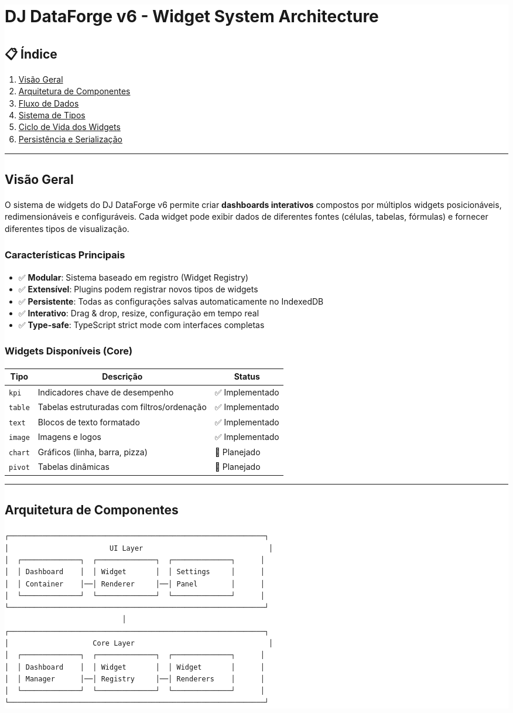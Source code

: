 # DJ DataForge v6 - Widget System Architecture

## 📋 Índice

1. [Visão Geral](#visão-geral)
2. [Arquitetura de Componentes](#arquitetura-de-componentes)
3. [Fluxo de Dados](#fluxo-de-dados)
4. [Sistema de Tipos](#sistema-de-tipos)
5. [Ciclo de Vida dos Widgets](#ciclo-de-vida-dos-widgets)
6. [Persistência e Serialização](#persistência-e-serialização)

---

## Visão Geral

O sistema de widgets do DJ DataForge v6 permite criar **dashboards interativos** compostos por múltiplos widgets posicionáveis, redimensionáveis e configuráveis. Cada widget pode exibir dados de diferentes fontes (células, tabelas, fórmulas) e fornecer diferentes tipos de visualização.

### Características Principais

- ✅ **Modular**: Sistema baseado em registro (Widget Registry)
- ✅ **Extensível**: Plugins podem registrar novos tipos de widgets
- ✅ **Persistente**: Todas as configurações salvas automaticamente no IndexedDB
- ✅ **Interativo**: Drag & drop, resize, configuração em tempo real
- ✅ **Type-safe**: TypeScript strict mode com interfaces completas

### Widgets Disponíveis (Core)

| Tipo | Descrição | Status |
|------|-----------|--------|
| `kpi` | Indicadores chave de desempenho | ✅ Implementado |
| `table` | Tabelas estruturadas com filtros/ordenação | ✅ Implementado |
| `text` | Blocos de texto formatado | ✅ Implementado |
| `image` | Imagens e logos | ✅ Implementado |
| `chart` | Gráficos (linha, barra, pizza) | 🚧 Planejado |
| `pivot` | Tabelas dinâmicas | 🚧 Planejado |

---

## Arquitetura de Componentes

```
┌─────────────────────────────────────────────────────────────┐
│                        UI Layer                              │
│  ┌──────────────┐  ┌──────────────┐  ┌──────────────┐      │
│  │ Dashboard    │  │ Widget       │  │ Settings     │      │
│  │ Container    │──│ Renderer     │──│ Panel        │      │
│  └──────────────┘  └──────────────┘  └──────────────┘      │
└─────────────────────────────────────────────────────────────┘
                            │
┌─────────────────────────────────────────────────────────────┐
│                    Core Layer                                │
│  ┌──────────────┐  ┌──────────────┐  ┌──────────────┐      │
│  │ Dashboard    │  │ Widget       │  │ Widget       │      │
│  │ Manager      │──│ Registry     │──│ Renderers    │      │
│  └──────────────┘  └──────────────┘  └──────────────┘      │
└─────────────────────────────────────────────────────────────┘
```